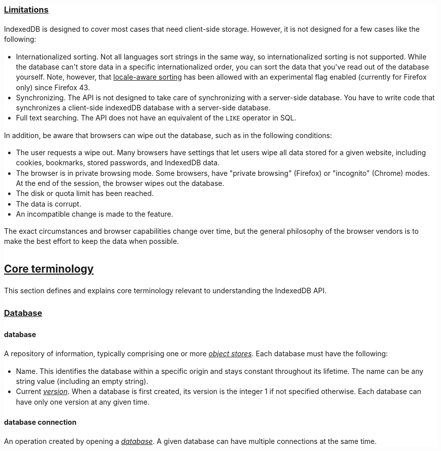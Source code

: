 ### [Limitations](https://developer.mozilla.org/en-US/docs/Web/API/IndexedDB_API/Basic_Terminology#limitations)

IndexedDB is designed to cover most cases that need client-side storage. However, it is not designed for a few cases like the following:

-   Internationalized sorting. Not all languages sort strings in the same way, so internationalized sorting is not supported. While the database can't store data in a specific internationalized order, you can sort the data that you've read out of the database yourself. Note, however, that [locale-aware sorting](https://developer.mozilla.org/en-US/docs/Web/API/IndexedDB_API/Using_IndexedDB#locale-aware_sorting) has been allowed with an experimental flag enabled (currently for Firefox only) since Firefox 43.
-   Synchronizing. The API is not designed to take care of synchronizing with a server-side database. You have to write code that synchronizes a client-side indexedDB database with a server-side database.
-   Full text searching. The API does not have an equivalent of the `LIKE` operator in SQL.

In addition, be aware that browsers can wipe out the database, such as in the following conditions:

-   The user requests a wipe out. Many browsers have settings that let users wipe all data stored for a given website, including cookies, bookmarks, stored passwords, and IndexedDB data.
-   The browser is in private browsing mode. Some browsers, have "private browsing" (Firefox) or "incognito" (Chrome) modes. At the end of the session, the browser wipes out the database.
-   The disk or quota limit has been reached.
-   The data is corrupt.
-   An incompatible change is made to the feature.

The exact circumstances and browser capabilities change over time, but the general philosophy of the browser vendors is to make the best effort to keep the data when possible.

## [Core terminology](https://developer.mozilla.org/en-US/docs/Web/API/IndexedDB_API/Basic_Terminology#core_terminology)

This section defines and explains core terminology relevant to understanding the IndexedDB API.

### [Database](https://developer.mozilla.org/en-US/docs/Web/API/IndexedDB_API/Basic_Terminology#database)

#### database

A repository of information, typically comprising one or more [_object stores_](https://developer.mozilla.org/en-US/docs/Web/API/IndexedDB_API/Basic_Terminology#object_store). Each database must have the following:

-   Name. This identifies the database within a specific origin and stays constant throughout its lifetime. The name can be any string value (including an empty string).
-   Current [_version_](https://developer.mozilla.org/en-US/docs/Web/API/IndexedDB_API/Basic_Terminology#version). When a database is first created, its version is the integer 1 if not specified otherwise. Each database can have only one version at any given time.

#### database connection

An operation created by opening a _[database](https://developer.mozilla.org/en-US/docs/Web/API/IndexedDB_API/Basic_Terminology#database)_. A given database can have multiple connections at the same time.
